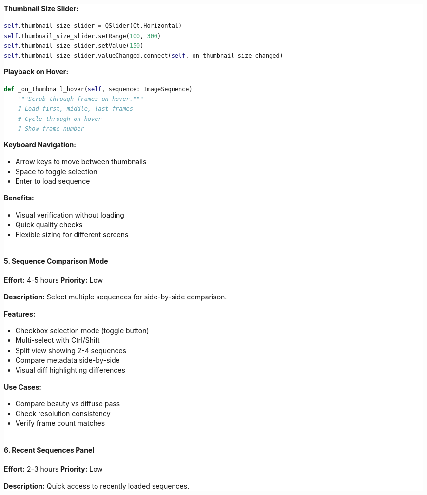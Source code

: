 **Thumbnail Size Slider:**
```python
self.thumbnail_size_slider = QSlider(Qt.Horizontal)
self.thumbnail_size_slider.setRange(100, 300)
self.thumbnail_size_slider.setValue(150)
self.thumbnail_size_slider.valueChanged.connect(self._on_thumbnail_size_changed)
```

**Playback on Hover:**
```python
def _on_thumbnail_hover(self, sequence: ImageSequence):
    """Scrub through frames on hover."""
    # Load first, middle, last frames
    # Cycle through on hover
    # Show frame number
```

**Keyboard Navigation:**
- Arrow keys to move between thumbnails
- Space to toggle selection
- Enter to load sequence

**Benefits:**
- Visual verification without loading
- Quick quality checks
- Flexible sizing for different screens

---

#### 5. Sequence Comparison Mode
**Effort:** 4-5 hours
**Priority:** Low

**Description:**
Select multiple sequences for side-by-side comparison.

**Features:**
- Checkbox selection mode (toggle button)
- Multi-select with Ctrl/Shift
- Split view showing 2-4 sequences
- Compare metadata side-by-side
- Visual diff highlighting differences

**Use Cases:**
- Compare beauty vs diffuse pass
- Check resolution consistency
- Verify frame count matches

---

#### 6. Recent Sequences Panel
**Effort:** 2-3 hours
**Priority:** Low

**Description:**
Quick access to recently loaded sequences.
